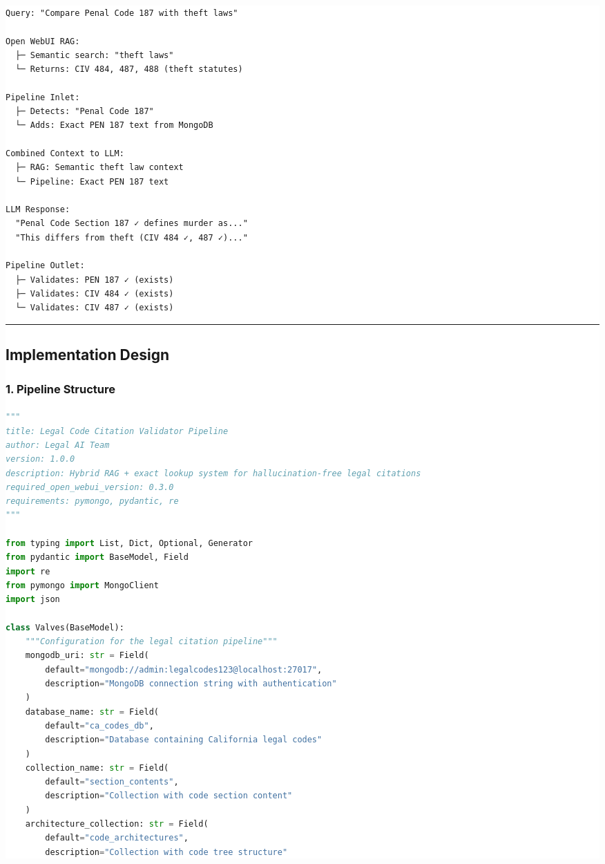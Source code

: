 ```
Query: "Compare Penal Code 187 with theft laws"

Open WebUI RAG:
  ├─ Semantic search: "theft laws"
  └─ Returns: CIV 484, 487, 488 (theft statutes)

Pipeline Inlet:
  ├─ Detects: "Penal Code 187"
  └─ Adds: Exact PEN 187 text from MongoDB

Combined Context to LLM:
  ├─ RAG: Semantic theft law context
  └─ Pipeline: Exact PEN 187 text
  
LLM Response:
  "Penal Code Section 187 ✓ defines murder as..."
  "This differs from theft (CIV 484 ✓, 487 ✓)..."

Pipeline Outlet:
  ├─ Validates: PEN 187 ✓ (exists)
  ├─ Validates: CIV 484 ✓ (exists)
  └─ Validates: CIV 487 ✓ (exists)
```

---

## Implementation Design

### 1. Pipeline Structure

```python
"""
title: Legal Code Citation Validator Pipeline
author: Legal AI Team
version: 1.0.0
description: Hybrid RAG + exact lookup system for hallucination-free legal citations
required_open_webui_version: 0.3.0
requirements: pymongo, pydantic, re
"""

from typing import List, Dict, Optional, Generator
from pydantic import BaseModel, Field
import re
from pymongo import MongoClient
import json

class Valves(BaseModel):
    """Configuration for the legal citation pipeline"""
    mongodb_uri: str = Field(
        default="mongodb://admin:legalcodes123@localhost:27017",
        description="MongoDB connection string with authentication"
    )
    database_name: str = Field(
        default="ca_codes_db",
        description="Database containing California legal codes"
    )
    collection_name: str = Field(
        default="section_contents",
        description="Collection with code section content"
    )
    architecture_collection: str = Field(
        default="code_architectures",
        description="Collection with code tree structure"
```